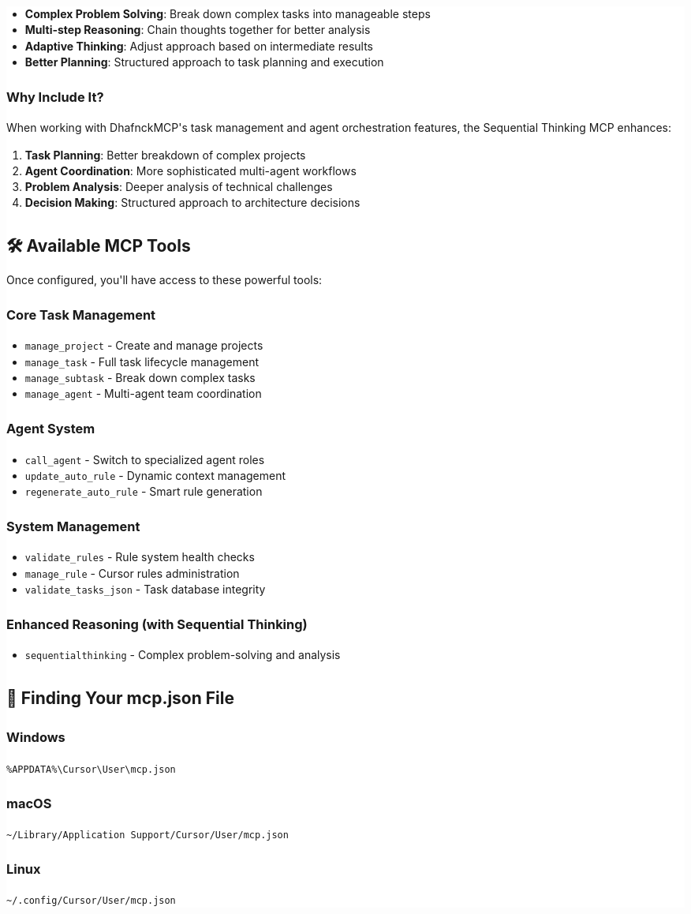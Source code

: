 - **Complex Problem Solving**: Break down complex tasks into manageable steps
- **Multi-step Reasoning**: Chain thoughts together for better analysis
- **Adaptive Thinking**: Adjust approach based on intermediate results
- **Better Planning**: Structured approach to task planning and execution

### Why Include It?

When working with DhafnckMCP's task management and agent orchestration features, the Sequential Thinking MCP enhances:

1. **Task Planning**: Better breakdown of complex projects
2. **Agent Coordination**: More sophisticated multi-agent workflows  
3. **Problem Analysis**: Deeper analysis of technical challenges
4. **Decision Making**: Structured approach to architecture decisions

## 🛠️ Available MCP Tools

Once configured, you'll have access to these powerful tools:

### Core Task Management
- `manage_project` - Create and manage projects
- `manage_task` - Full task lifecycle management
- `manage_subtask` - Break down complex tasks
- `manage_agent` - Multi-agent team coordination

### Agent System
- `call_agent` - Switch to specialized agent roles
- `update_auto_rule` - Dynamic context management
- `regenerate_auto_rule` - Smart rule generation

### System Management
- `validate_rules` - Rule system health checks
- `manage_rule` - Cursor rules administration
- `validate_tasks_json` - Task database integrity

### Enhanced Reasoning (with Sequential Thinking)
- `sequentialthinking` - Complex problem-solving and analysis

## 📍 Finding Your mcp.json File

### Windows
```
%APPDATA%\Cursor\User\mcp.json
```

### macOS
```
~/Library/Application Support/Cursor/User/mcp.json
```

### Linux
```
~/.config/Cursor/User/mcp.json
```
